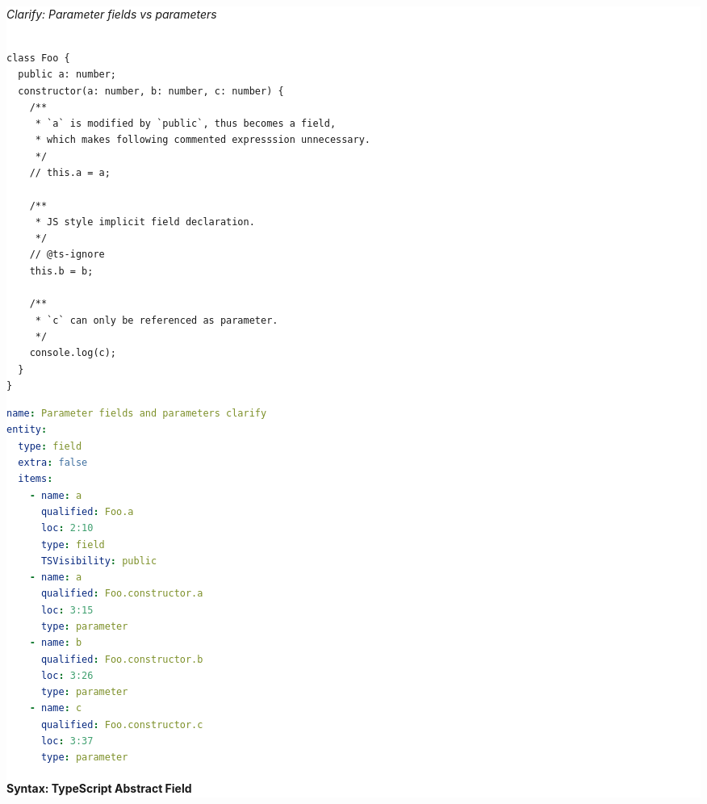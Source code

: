 ###### Clarify: Parameter fields vs parameters

```ets
class Foo {
  public a: number;
  constructor(a: number, b: number, c: number) {
    /**
     * `a` is modified by `public`, thus becomes a field,
     * which makes following commented expresssion unnecessary.
     */
    // this.a = a;

    /**
     * JS style implicit field declaration.
     */
    // @ts-ignore
    this.b = b;

    /**
     * `c` can only be referenced as parameter.
     */
    console.log(c);
  }
}
```

```yaml
name: Parameter fields and parameters clarify
entity:
  type: field
  extra: false
  items:
    - name: a
      qualified: Foo.a
      loc: 2:10
      type: field
      TSVisibility: public
    - name: a
      qualified: Foo.constructor.a
      loc: 3:15
      type: parameter
    - name: b
      qualified: Foo.constructor.b
      loc: 3:26
      type: parameter
    - name: c
      qualified: Foo.constructor.c
      loc: 3:37
      type: parameter
```

#### Syntax: TypeScript Abstract Field
